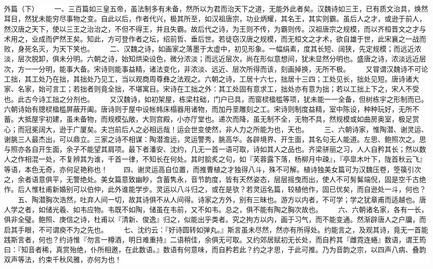 外篇（下）
　　一、三百篇如三皇五帝，虽法制多有未备，然所以为君而治天下之道，无能外此者矣。汉魏诗如三王，已有质文治具，焕然耳目，然犹未能穷尽事物之变。自此以后，作者代兴，极其所至，如汉祖唐宗，功业炳耀，其名王，其实则霸。虽后人之才，或逊于前人，然汉唐之天下，使以三王之治治之，不但不得王，并且失霸。故后代之诗，为王则不传，为霸则传。汉祖唐宗之规模，而以齐桓晋文之才与术用之，业成而俨然王矣。知此，方可登作者之坛，绍前哲、垂后世。若徒窃汉唐之规模，而无桓文之才术，欲自雄于世，此宋襄之一战而败，身死名灭，为天下笑也。
　　二、汉魏之诗，如画家之落墨于太虚中，初见形象。一幅绢素，度其长短、阔狭，先定规模；而远近浓淡，层次脱卸，俱未分明。六朝之诗，始知烘染设色，微分浓淡；而远近层次，尚在形似意想间，犹未显然分明也。盛唐之诗，浓淡远近层次，方一一分明，能事大备。宋诗则能事益精，诸法变化，非浓淡、远近、层次所得而该，刻画掉换，无所不极。
　　又甞谓汉魏诗不可论工拙，其工处乃在拙，其拙处乃见工，当以观商周尊彝之法观之。六朝之诗，工居十六七，拙居十三四；工处见长，拙处见短。唐诗诸大家、名家，始可言工；若拙者则竟全拙，不堪寓目。宋诗在工拙之外：其工处固有意求工，拙处亦有意为拙；若以工拙上下之，宋人不受也。此古今诗工拙之分剂也。
　　又汉魏诗，如初架屋，栋梁柱础，门户已具，而窗棂楹槛等项，犹未能一一全备，但树栋宇之形制而已。六朝诗始有牕棂楹槛屏蔽开阖。唐诗则于屋中设帐帏床榻器用诸物，而加丹垩雕刻之工。宋诗则制度益精，室中陈设，种种玩好，无所不蓄。大抵屋宇初建，虽未备物，而规模弘敞，大则宫殿，小亦厅堂也。递次而降，虽无制不全，无物不具，然规模或如曲房奥室，极足赏心；而冠冕阔大，逊于广厦矣。夫岂前后人之必相远哉！运会世变使然，非人力之所能为也，天也。
　　三、六朝诗家，惟陶潜、谢灵运、谢朓三人最杰出，可以鼎立。三家之诗不相谋：陶潜澹远，灵运警秀，朓高华。各辟境界、开生面，其名句无人能道。左思、鲍照次之。思与照亦各自开生面，余子不能望其肩项。最下者潘安、沈约，几无一首一语可取，诗如其人之品也。齐梁骈丽之习，人人自矜其长；然以数人之作相混一处，不复辨其为谁，千首一律，不知长在何处。其时脍炙之句，如『芙蓉露下落，杨柳月中疎』，『亭皐木叶下，陇首秋云飞』等语，本色无奇，亦何足艳称也！
　　四、谢灵运高自位置，而推曹植之才独得八斗，殊不可解。植诗独美女篇可为汉魏压卷，箜篌引次之，余者语意俱平，无警绝处。美女篇意致幽眇，含蓄隽永，音节韵度，皆有天然姿态，层层摇曳而出，使人不可髣髴端倪，固是空千古绝作。后人惟杜甫新婚别可以伯仲，此外谁能学步。灵运以八斗归之，或在是欤？若灵运名篇，较植他作，固已优矣，而自逊处一斗，何也？
　　五、陶潜胸次浩然，吐弃人间一切，故其诗俱不从人间得。诗家之方外，别有三昧也。游方以内者，不可学；学之犹章甫而适越也。唐人学之者，如储光羲、如韦应物。韦既不如陶，储虽在韦前，又不如韦。总之，俱不能有陶之胸次故也。
　　六、六朝诸名家，各有一长，俱非全璧。鲍照、庚信之诗，杜甫以『清新、俊逸』归之，似能出乎类者。究之拘方以内，画于习气，而不能变通。然渐辟唐人之户牖，而启其手眼，不可谓庾不为之先也。
　　七、沈约云：『好诗圆转如弹丸。』斯言虽未尽然，然亦有所得处。约能言之，及观其诗，竟无一首能践斯言者，何也？约诗惟『勿言一樽酒，明日难重持』二语稍佳，余俱无可取。又约郊居赋初无长处，而自矜其『雌霓连蜷』数语，谓王筠曰：『知音者稀，真赏殆绝，仆所相邀，在此数语。』数语有何意味，而自矜若此？约之才思，于此可推。乃为音韵之宗，以四声八病、叠韵双声等法，约束千秋风雅，亦何为也！
